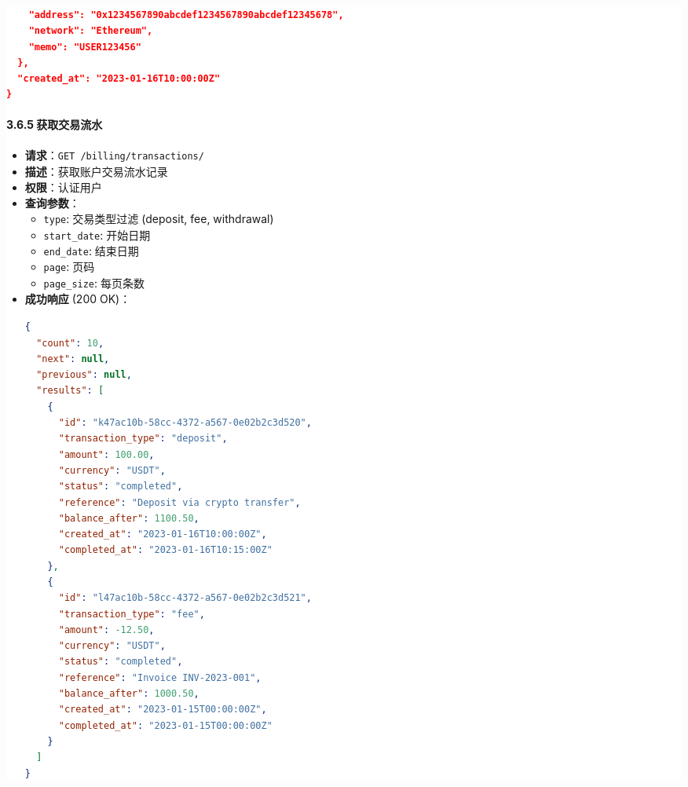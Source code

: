   ```json
      "address": "0x1234567890abcdef1234567890abcdef12345678",
      "network": "Ethereum",
      "memo": "USER123456"
    },
    "created_at": "2023-01-16T10:00:00Z"
  }
  ```

#### 3.6.5 获取交易流水

- **请求**：`GET /billing/transactions/`
- **描述**：获取账户交易流水记录
- **权限**：认证用户
- **查询参数**：
  - `type`: 交易类型过滤 (deposit, fee, withdrawal)
  - `start_date`: 开始日期
  - `end_date`: 结束日期
  - `page`: 页码
  - `page_size`: 每页条数
- **成功响应** (200 OK)：
  ```json
  {
    "count": 10,
    "next": null,
    "previous": null,
    "results": [
      {
        "id": "k47ac10b-58cc-4372-a567-0e02b2c3d520",
        "transaction_type": "deposit",
        "amount": 100.00,
        "currency": "USDT",
        "status": "completed",
        "reference": "Deposit via crypto transfer",
        "balance_after": 1100.50,
        "created_at": "2023-01-16T10:00:00Z",
        "completed_at": "2023-01-16T10:15:00Z"
      },
      {
        "id": "l47ac10b-58cc-4372-a567-0e02b2c3d521",
        "transaction_type": "fee",
        "amount": -12.50,
        "currency": "USDT",
        "status": "completed",
        "reference": "Invoice INV-2023-001",
        "balance_after": 1000.50,
        "created_at": "2023-01-15T00:00:00Z",
        "completed_at": "2023-01-15T00:00:00Z"
      }
    ]
  }
  ```
